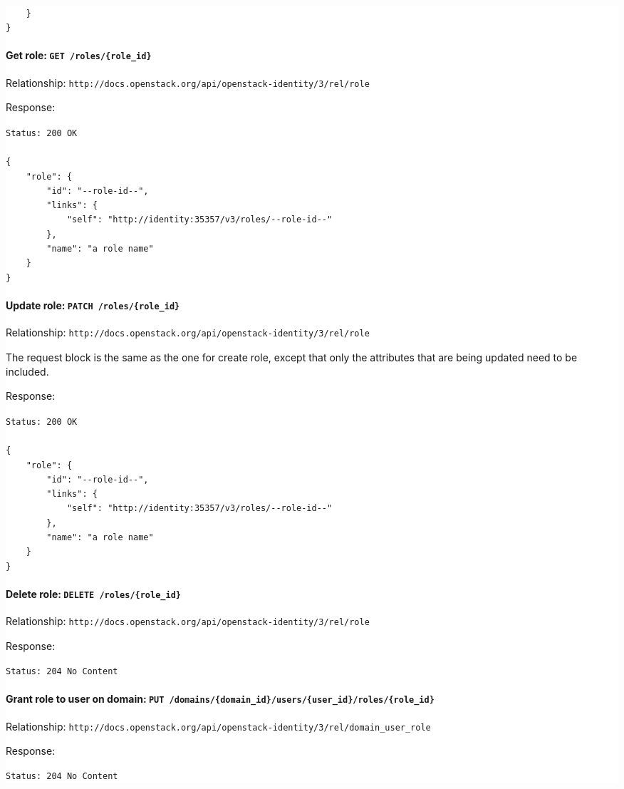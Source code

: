         }
    }

#### Get role: `GET /roles/{role_id}`

Relationship: `http://docs.openstack.org/api/openstack-identity/3/rel/role`

Response:

    Status: 200 OK

    {
        "role": {
            "id": "--role-id--",
            "links": {
                "self": "http://identity:35357/v3/roles/--role-id--"
            },
            "name": "a role name"
        }
    }

#### Update role: `PATCH /roles/{role_id}`

Relationship: `http://docs.openstack.org/api/openstack-identity/3/rel/role`

The request block is the same as the one for create role, except that only the
attributes that are being updated need to be included.

Response:

    Status: 200 OK

    {
        "role": {
            "id": "--role-id--",
            "links": {
                "self": "http://identity:35357/v3/roles/--role-id--"
            },
            "name": "a role name"
        }
    }

#### Delete role: `DELETE /roles/{role_id}`

Relationship: `http://docs.openstack.org/api/openstack-identity/3/rel/role`

Response:

    Status: 204 No Content

#### Grant role to user on domain: `PUT /domains/{domain_id}/users/{user_id}/roles/{role_id}`

Relationship: `http://docs.openstack.org/api/openstack-identity/3/rel/domain_user_role`

Response:

    Status: 204 No Content
